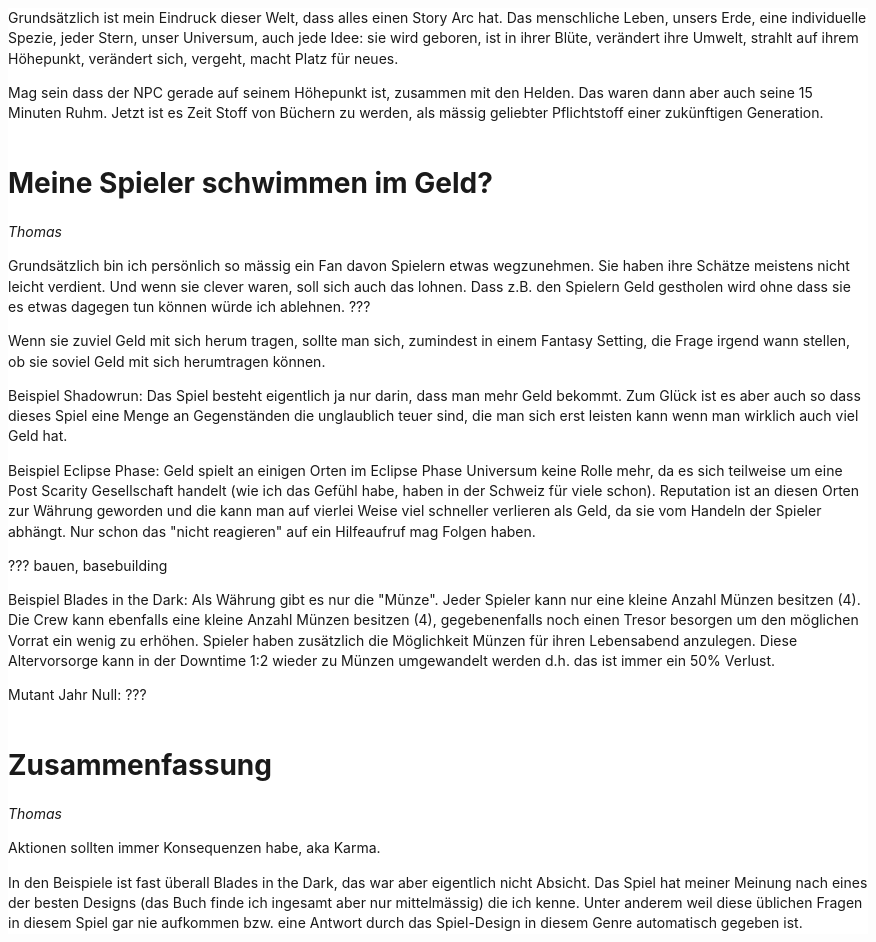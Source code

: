 Grundsätzlich ist mein Eindruck dieser Welt, dass alles einen Story Arc hat. Das menschliche Leben, unsers Erde, eine individuelle Spezie, jeder Stern, unser Universum, auch jede Idee: sie wird geboren, ist in ihrer Blüte, verändert ihre Umwelt, strahlt auf ihrem Höhepunkt, verändert sich, vergeht, macht Platz für neues.

Mag sein dass der NPC gerade auf seinem Höhepunkt ist, zusammen mit den Helden. Das waren dann aber auch seine 15 Minuten Ruhm. Jetzt ist es Zeit Stoff von Büchern zu werden, als mässig geliebter Pflichtstoff einer zukünftigen Generation.

# Meine Spieler schwimmen im Geld?

*Thomas*

Grundsätzlich bin ich persönlich so mässig ein Fan davon Spielern etwas wegzunehmen. Sie haben ihre Schätze meistens nicht leicht verdient. Und wenn sie clever waren, soll sich auch das lohnen. Dass z.B. den Spielern Geld gestholen wird ohne dass sie es etwas dagegen tun können würde ich ablehnen. ???

Wenn sie zuviel Geld mit sich herum tragen, sollte man sich, zumindest in einem Fantasy Setting, die Frage irgend wann stellen, ob sie soviel Geld mit sich herumtragen können.

Beispiel Shadowrun: Das Spiel besteht eigentlich ja nur darin, dass man mehr Geld bekommt. Zum Glück ist es aber auch so dass dieses Spiel eine Menge an Gegenständen die unglaublich teuer sind, die man sich erst leisten kann wenn man wirklich auch viel Geld hat.

Beispiel Eclipse Phase: Geld spielt an einigen Orten im Eclipse Phase Universum keine Rolle mehr, da es sich teilweise um eine Post Scarity Gesellschaft handelt (wie ich das Gefühl habe, haben in der Schweiz für viele schon). Reputation ist an diesen Orten zur Währung geworden und die kann man auf vierlei Weise viel schneller verlieren als Geld, da sie vom Handeln der Spieler abhängt. Nur schon das "nicht reagieren" auf ein Hilfeaufruf mag Folgen haben.

??? bauen, basebuilding

Beispiel Blades in the Dark: Als Währung gibt es nur die "Münze". Jeder Spieler kann nur eine kleine Anzahl Münzen besitzen (4). Die Crew kann ebenfalls eine kleine Anzahl Münzen besitzen (4), gegebenenfalls noch einen Tresor besorgen um den möglichen Vorrat ein wenig zu erhöhen. Spieler haben zusätzlich die Möglichkeit Münzen für ihren Lebensabend anzulegen. Diese Altervorsorge kann in der Downtime 1:2 wieder zu Münzen umgewandelt werden d.h. das ist immer ein 50% Verlust.

Mutant Jahr Null: ???

# Zusammenfassung

*Thomas*

Aktionen sollten immer Konsequenzen habe, aka Karma.

In den Beispiele ist fast überall Blades in the Dark, das war aber eigentlich nicht Absicht. Das Spiel hat meiner Meinung nach eines der besten Designs (das Buch finde ich ingesamt aber nur mittelmässig) die ich kenne. Unter anderem weil diese üblichen Fragen in diesem Spiel gar nie aufkommen bzw. eine Antwort durch das Spiel-Design in diesem Genre automatisch gegeben ist.
